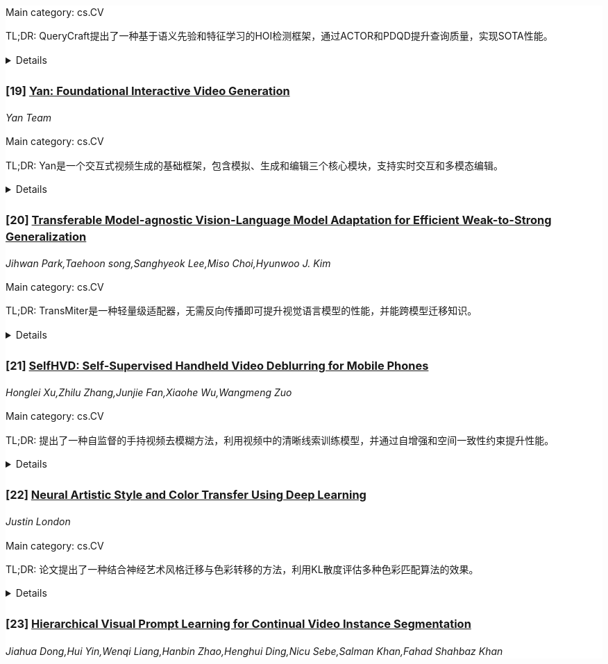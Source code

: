 Main category: cs.CV

TL;DR: QueryCraft提出了一种基于语义先验和特征学习的HOI检测框架，通过ACTOR和PDQD提升查询质量，实现SOTA性能。


<details><summary>Details</summary></details>


### [19] [Yan: Foundational Interactive Video Generation](https://arxiv.org/abs/2508.08601)
*Yan Team*

Main category: cs.CV

TL;DR: Yan是一个交互式视频生成的基础框架，包含模拟、生成和编辑三个核心模块，支持实时交互和多模态编辑。


<details><summary>Details</summary></details>


### [20] [Transferable Model-agnostic Vision-Language Model Adaptation for Efficient Weak-to-Strong Generalization](https://arxiv.org/abs/2508.08604)
*Jihwan Park,Taehoon song,Sanghyeok Lee,Miso Choi,Hyunwoo J. Kim*

Main category: cs.CV

TL;DR: TransMiter是一种轻量级适配器，无需反向传播即可提升视觉语言模型的性能，并能跨模型迁移知识。


<details><summary>Details</summary></details>


### [21] [SelfHVD: Self-Supervised Handheld Video Deblurring for Mobile Phones](https://arxiv.org/abs/2508.08605)
*Honglei Xu,Zhilu Zhang,Junjie Fan,Xiaohe Wu,Wangmeng Zuo*

Main category: cs.CV

TL;DR: 提出了一种自监督的手持视频去模糊方法，利用视频中的清晰线索训练模型，并通过自增强和空间一致性约束提升性能。


<details><summary>Details</summary></details>


### [22] [Neural Artistic Style and Color Transfer Using Deep Learning](https://arxiv.org/abs/2508.08608)
*Justin London*

Main category: cs.CV

TL;DR: 论文提出了一种结合神经艺术风格迁移与色彩转移的方法，利用KL散度评估多种色彩匹配算法的效果。


<details><summary>Details</summary></details>


### [23] [Hierarchical Visual Prompt Learning for Continual Video Instance Segmentation](https://arxiv.org/abs/2508.08612)
*Jiahua Dong,Hui Yin,Wenqi Liang,Hanbin Zhao,Henghui Ding,Nicu Sebe,Salman Khan,Fahad Shahbaz Khan*
